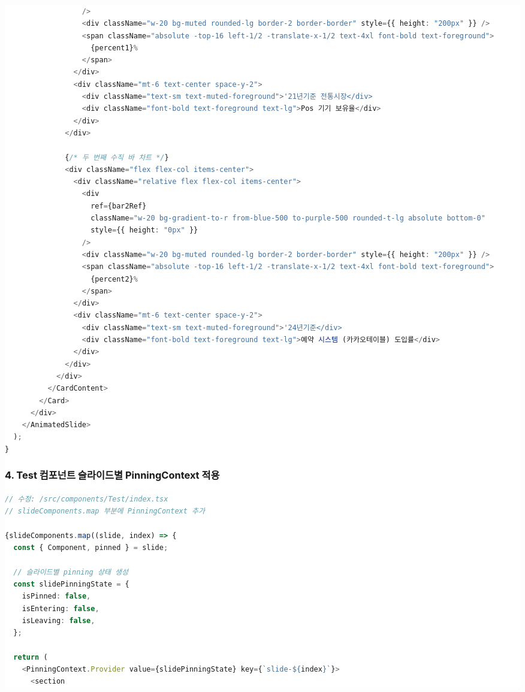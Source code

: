 ```typescript
                  />
                  <div className="w-20 bg-muted rounded-lg border-2 border-border" style={{ height: "200px" }} />
                  <span className="absolute -top-16 left-1/2 -translate-x-1/2 text-4xl font-bold text-foreground">
                    {percent1}%
                  </span>
                </div>
                <div className="mt-6 text-center space-y-2">
                  <div className="text-sm text-muted-foreground">'21년기준 전통시장</div>
                  <div className="font-bold text-foreground text-lg">Pos 기기 보유율</div>
                </div>
              </div>

              {/* 두 번째 수직 바 차트 */}
              <div className="flex flex-col items-center">
                <div className="relative flex flex-col items-center">
                  <div
                    ref={bar2Ref}
                    className="w-20 bg-gradient-to-r from-blue-500 to-purple-500 rounded-t-lg absolute bottom-0"
                    style={{ height: "0px" }}
                  />
                  <div className="w-20 bg-muted rounded-lg border-2 border-border" style={{ height: "200px" }} />
                  <span className="absolute -top-16 left-1/2 -translate-x-1/2 text-4xl font-bold text-foreground">
                    {percent2}%
                  </span>
                </div>
                <div className="mt-6 text-center space-y-2">
                  <div className="text-sm text-muted-foreground">'24년기준</div>
                  <div className="font-bold text-foreground text-lg">예약 시스템 (카카오테이블) 도입률</div>
                </div>
              </div>
            </div>
          </CardContent>
        </Card>
      </div>
    </AnimatedSlide>
  );
}
```

### 4. Test 컴포넌트 슬라이드별 PinningContext 적용
```typescript
// 수정: /src/components/Test/index.tsx
// slideComponents.map 부분에 PinningContext 추가

{slideComponents.map((slide, index) => {
  const { Component, pinned } = slide;
  
  // 슬라이드별 pinning 상태 생성
  const slidePinningState = {
    isPinned: false,
    isEntering: false,
    isLeaving: false,
  };

  return (
    <PinningContext.Provider value={slidePinningState} key={`slide-${index}`}>
      <section
```